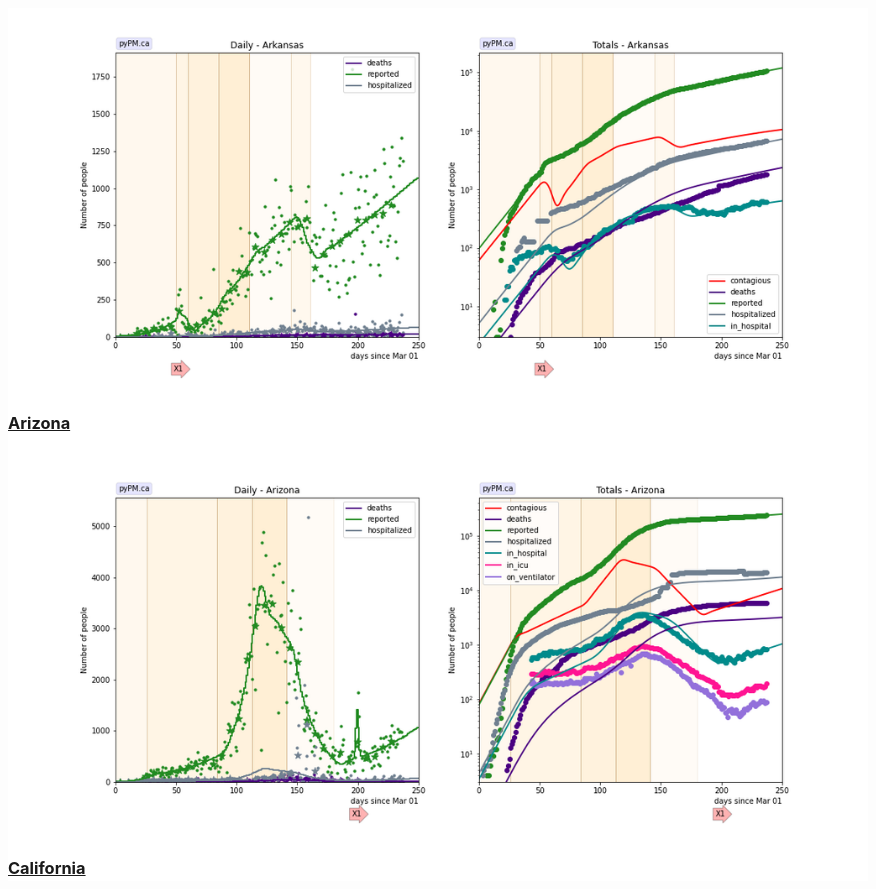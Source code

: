 ![ar](img/ar_2_3_1025.png)

### [Arizona](img/az_2_3_1025.pdf)

![az](img/az_2_3_1025.png)

### [California](img/ca_2_3_1025.pdf)
